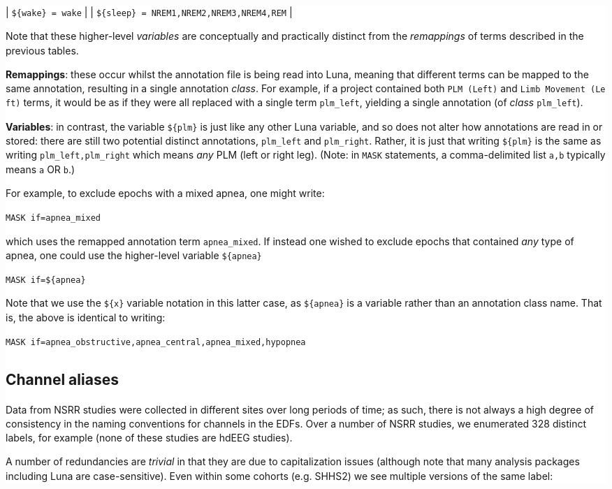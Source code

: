 | `${wake} = wake` |
| `${sleep} = NREM1,NREM2,NREM3,NREM4,REM` |

Note that these higher-level _variables_ are conceptually and
practically distinct from the _remappings_ of terms described in the
previous tables.

**Remappings**: these occur whilst the annotation file is being read
into Luna, meaning that different terms can be mapped to the same
annotation, resulting in a single annotation _class_.  For example, if
a project contained both `PLM (Left)` and `Limb Movement (Left)`
terms, it would be as if they were all replaced with a single term
`plm_left`, yielding a single annotation (of _class_ `plm_left`).

**Variables**: in contrast, the variable `${plm}` is just like any
other Luna variable, and so does not alter how annotations are read in
or stored: there are still two potential distinct annotations,
`plm_left` and `plm_right`.  Rather, it is just that writing `${plm}`
is the same as writing `plm_left,plm_right` which means _any_ PLM
(left or right leg).  (Note: in `MASK` statements, a comma-delimited
list `a,b` typically means `a` OR `b`.)

For example, to exclude epochs with a mixed apnea, one might write:

```
MASK if=apnea_mixed
```
which uses the remapped annotation term `apnea_mixed`.  If instead one wished to 
exclude epochs that contained _any_ type of apnea, one could use the higher-level variable `${apnea}` 
```
MASK if=${apnea}
```

Note that we use the `${x}` variable notation in this latter case, as
`${apnea}` is a variable rather than an annotation class name.  That is,
the above is identical to writing:

```
MASK if=apnea_obstructive,apnea_central,apnea_mixed,hypopnea
```

## Channel aliases

Data from NSRR studies were collected in different sites over long
periods of time; as such, there is not always a high degree of
consistency in the naming conventions for channels in the EDFs.  Over
a number of NSRR studies, we enumerated 328 distinct labels, for
example (none of these studies are hdEEG studies).

A number of redundancies are _trivial_ in that they are due to
capitalization issues (although note that many analysis packages
including Luna are case-sensitive).  Even within some cohorts
(e.g. SHHS2) we see multiple versions of the same label:
